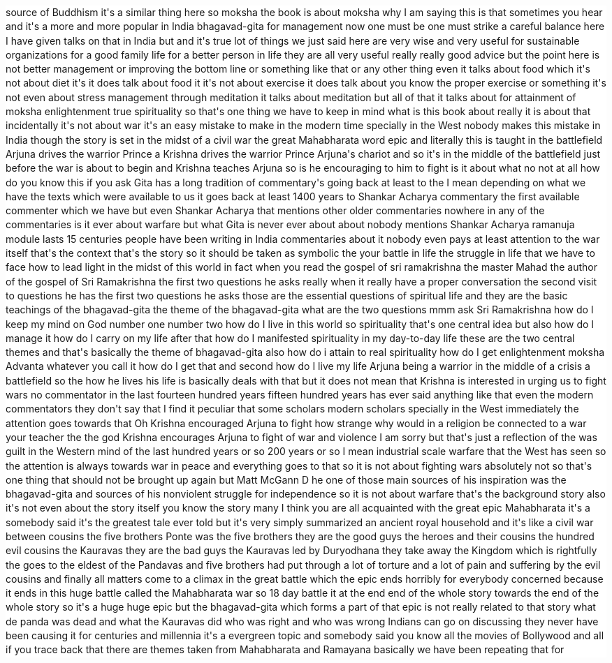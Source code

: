 source of Buddhism it's a similar thing here so moksha the book is about moksha why I am saying this is that sometimes you hear and it's a more and more popular in India bhagavad-gita for management now one must be one must strike a careful balance here I have given talks on that in India but and it's true lot of things we just said here are very wise and very useful for sustainable organizations for a good family life for a better person in life they are all very useful really really good advice but the point here is not better management or improving the bottom line or something like that or any other thing even it talks about food which it's not about diet it's it does talk about food it it's not about exercise it does talk about you know the proper exercise or something it's not even about stress management through meditation it talks about meditation but all of that it talks about for attainment of moksha enlightenment true spirituality so that's one thing we have to keep in mind what is this book about really it is about that incidentally it's not about war it's an easy mistake to make in the modern time specially in the West nobody makes this mistake in India though the story is set in the midst of a civil war the great Mahabharata word epic and literally this is taught in the battlefield Arjuna drives the warrior Prince a Krishna drives the warrior Prince Arjuna's chariot and so it's in the middle of the battlefield just before the war is about to begin and Krishna teaches Arjuna so is he encouraging to him to fight is it about what no not at all how do you know this if you ask Gita has a long tradition of commentary's going back at least to the I mean depending on what we have the texts which were available to us it goes back at least 1400 years to Shankar Acharya commentary the first available commenter which we have but even Shankar Acharya that mentions other older commentaries nowhere in any of the commentaries is it ever about warfare but what Gita is never ever about about nobody mentions Shankar Acharya ramanuja module lasts 15 centuries people have been writing in India commentaries about it nobody even pays at least attention to the war itself that's the context that's the story so it should be taken as symbolic the your battle in life the struggle in life that we have to face how to lead light in the midst of this world in fact when you read the gospel of sri ramakrishna the master Mahad the author of the gospel of Sri Ramakrishna the first two questions he asks really when it really have a proper conversation the second visit to questions he has the first two questions he asks those are the essential questions of spiritual life and they are the basic teachings of the bhagavad-gita the theme of the bhagavad-gita what are the two questions mmm ask Sri Ramakrishna how do I keep my mind on God number one number two how do I live in this world so spirituality that's one central idea but also how do I manage it how do I carry on my life after that how do I manifested spirituality in my day-to-day life these are the two central themes and that's basically the theme of bhagavad-gita also how do i attain to real spirituality how do I get enlightenment moksha Advanta whatever you call it how do I get that and second how do I live my life Arjuna being a warrior in the middle of a crisis a battlefield so the how he lives his life is basically deals with that but it does not mean that Krishna is interested in urging us to fight wars no commentator in the last fourteen hundred years fifteen hundred years has ever said anything like that even the modern commentators they don't say that I find it peculiar that some scholars modern scholars specially in the West immediately the attention goes towards that Oh Krishna encouraged Arjuna to fight how strange why would in a religion be connected to a war your teacher the the god Krishna encourages Arjuna to fight of war and violence I am sorry but that's just a reflection of the was guilt in the Western mind of the last hundred years or so 200 years or so I mean industrial scale warfare that the West has seen so the attention is always towards war in peace and everything goes to that so it is not about fighting wars absolutely not so that's one thing that should not be brought up again but Matt McGann D he one of those main sources of his inspiration was the bhagavad-gita and sources of his nonviolent struggle for independence so it is not about warfare that's the background story also it's not even about the story itself you know the story many I think you are all acquainted with the great epic Mahabharata it's a somebody said it's the greatest tale ever told but it's very simply summarized an ancient royal household and it's like a civil war between cousins the five brothers Ponte was the five brothers they are the good guys the heroes and their cousins the hundred evil cousins the Kauravas they are the bad guys the Kauravas led by Duryodhana they take away the Kingdom which is rightfully the goes to the eldest of the Pandavas and five brothers had put through a lot of torture and a lot of pain and suffering by the evil cousins and finally all matters come to a climax in the great battle which the epic ends horribly for everybody concerned because it ends in this huge battle called the Mahabharata war so 18 day battle it at the end end of the whole story towards the end of the whole story so it's a huge huge epic but the bhagavad-gita which forms a part of that epic is not really related to that story what de panda was dead and what the Kauravas did who was right and who was wrong Indians can go on discussing they never have been causing it for centuries and millennia it's a evergreen topic and somebody said you know all the movies of Bollywood and all if you trace back that there are themes taken from Mahabharata and Ramayana basically we have been repeating that for